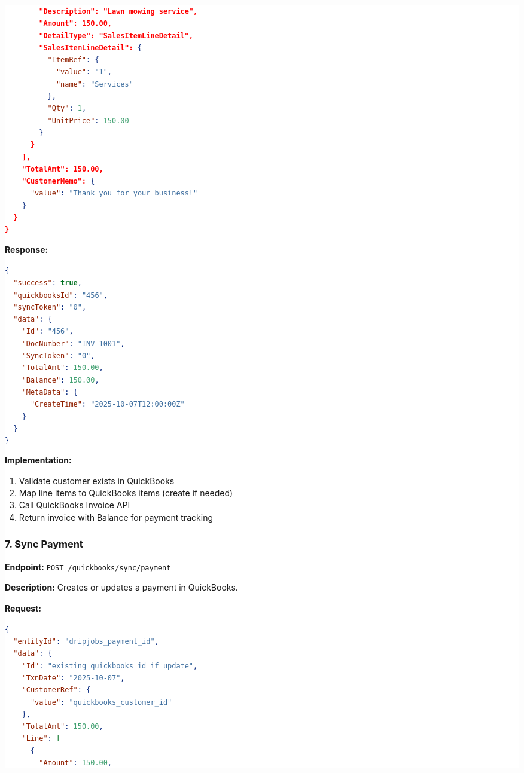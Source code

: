 ```json
        "Description": "Lawn mowing service",
        "Amount": 150.00,
        "DetailType": "SalesItemLineDetail",
        "SalesItemLineDetail": {
          "ItemRef": {
            "value": "1",
            "name": "Services"
          },
          "Qty": 1,
          "UnitPrice": 150.00
        }
      }
    ],
    "TotalAmt": 150.00,
    "CustomerMemo": {
      "value": "Thank you for your business!"
    }
  }
}
```

**Response:**
```json
{
  "success": true,
  "quickbooksId": "456",
  "syncToken": "0",
  "data": {
    "Id": "456",
    "DocNumber": "INV-1001",
    "SyncToken": "0",
    "TotalAmt": 150.00,
    "Balance": 150.00,
    "MetaData": {
      "CreateTime": "2025-10-07T12:00:00Z"
    }
  }
}
```

**Implementation:**
1. Validate customer exists in QuickBooks
2. Map line items to QuickBooks items (create if needed)
3. Call QuickBooks Invoice API
4. Return invoice with Balance for payment tracking

### 7. Sync Payment

**Endpoint:** `POST /quickbooks/sync/payment`

**Description:** Creates or updates a payment in QuickBooks.

**Request:**
```json
{
  "entityId": "dripjobs_payment_id",
  "data": {
    "Id": "existing_quickbooks_id_if_update",
    "TxnDate": "2025-10-07",
    "CustomerRef": {
      "value": "quickbooks_customer_id"
    },
    "TotalAmt": 150.00,
    "Line": [
      {
        "Amount": 150.00,
```